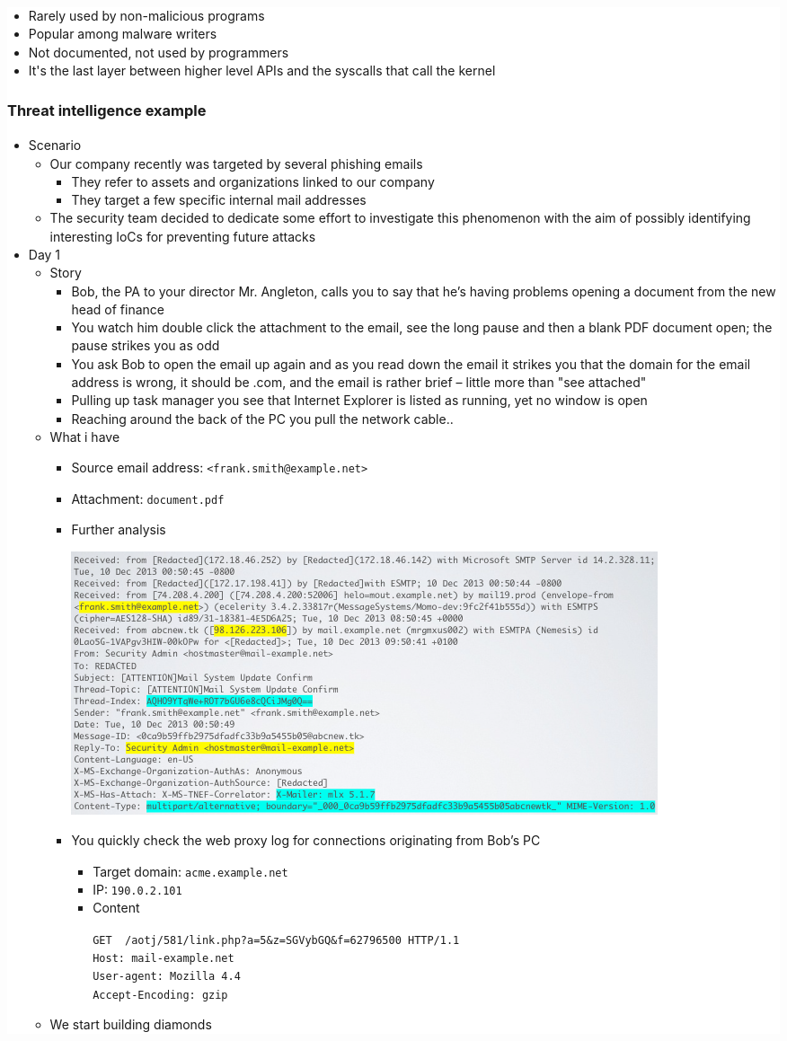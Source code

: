   - Rarely used by non-malicious programs
  - Popular among malware writers
  - Not documented, not used by programmers
  - It's the last layer between higher level APIs and the syscalls that call the kernel

### Threat intelligence example

- Scenario
  - Our company recently was targeted by several phishing emails
    - They refer to assets and organizations linked to our company
    - They target a few specific internal mail addresses
  - The security team decided to dedicate some effort to investigate this phenomenon with the aim of possibly identifying interesting IoCs for preventing future attacks
- Day 1
  - Story
    - Bob, the PA to your director Mr. Angleton, calls you to say that he’s having problems opening a document from the new head of finance
    - You watch him double click the attachment to the email, see the long pause and then a blank PDF document open; the pause strikes you as odd
    - You ask Bob to open the email up again and as you read down the email it strikes you that the domain for the email address is wrong, it should be .com, and the email is rather brief – little more than "see attached"
    - Pulling up task manager you see that Internet Explorer is listed as running, yet no window is open
    - Reaching around the back of the PC you pull the network cable..
  - What i have
    - Source email address: `<frank.smith@example.net>`
    - Attachment: `document.pdf`
    - Further analysis

      ![](./res/img/77.png)

    - You quickly check the web proxy log for connections originating from Bob’s PC
      - Target domain: `acme.example.net`
      - IP: `190.0.2.101`
      - Content
        ```
        GET  /aotj/581/link.php?a=5&z=SGVybGQ&f=62796500 HTTP/1.1
        Host: mail-example.net
        User-agent: Mozilla 4.4
        Accept-Encoding: gzip
        ```
  - We start building diamonds
